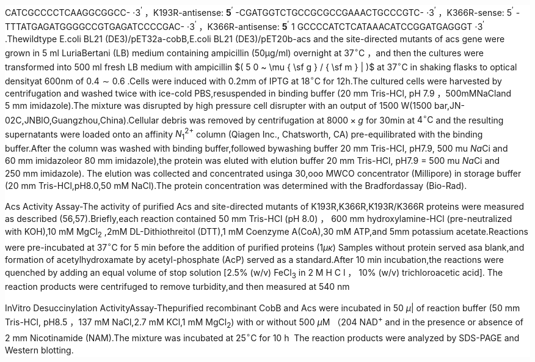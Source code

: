 CATCGCCCCTCAAGGCGGCC- ${ \cdot } 3 ^ { \prime }$ ，K193R-antisense: ${ \boldsymbol { 5 } } ^ { \prime }$ -CGATGGTCTGCCGCGCCGAAACTGCCCGTC- $\cdot 3 ^ { \prime }$ ，K366R-sense: $5 ^ { \prime }$ -TTTATGAGATGGGGCCGTGAGATCCCCGAC- ${ \cdot } 3 ^ { \prime }$ ，K366R-antisense: ${ \boldsymbol { 5 } } ^ { \prime }$ 1 GCCCCATCTCATAAACATCCGGATGAGGGT ${ \cdot } 3 ^ { \prime }$ .Thewildtype E.coli BL21 (DE3)/pET32a-cobB,E.coli BL21 (DE3)/pET20b-acs and the site-directed mutants of acs gene were grown in $5 ~ \mathsf { m l }$ LuriaBertani (LB) medium containing ampicillin $( 5 0 \mathrm { \mu } \mathsf { g } / \mathsf { m } \mathsf { l } )$ overnight at $3 7 ^ { \circ } \mathsf { C }$ ，and then the cultures were transformed into $5 0 0 ~ \mathrm { m l }$ fresh LB medium with ampicillin $( 5 0 ~ \mu { \sf g } / { \sf m } | )$ at $3 7 ^ { \circ } \mathsf { C }$ in shaking flasks to optical densityat $6 0 0 \mathsf { n m }$ of $0 . 4 \sim 0 . 6$ .Cells were induced with $0 . 2 \mathsf { m m }$ of IPTG at $1 8 ^ { \circ } \mathsf { C }$ for 12h.The cultured cells were harvested by centrifugation and washed twice with ice-cold PBS,resuspended in binding buffer $( 2 0 ~ \mathsf { m m }$ Tris-HCl, $\mathsf { p } \mathsf { H } \ 7 . 9$ ，500mMNaCland $5 ~ \mathsf { m m }$ imidazole).The mixture was disrupted by high pressure cell disrupter with an output of 1500 W(1500 bar,JN-02C,JNBlO,Guangzhou,China).Cellular debris was removed by centrifugation at $8 0 0 0 \times g$ for $3 0 \mathrm { m i n }$ at $4 ^ { \circ } \mathsf { C }$ and the resulting supernatants were loaded onto an affinity $N _ { 1 } ^ { 2 + }$ column (Qiagen Inc., Chatsworth, CA) pre-equilibrated with the binding buffer.After the column was washed with binding buffer,followed bywashing buffer $2 0 ~ \mathsf { m m }$ Tris-HCI, pH7.9, $5 0 0 \mathrm { \ m u } \ N a { \mathsf C } { \mathsf i }$ and $6 0 ~ \mathsf { m m }$ imidazoleor $8 0 ~ \mathsf { m m }$ imidazole),the protein was eluted with elution buffer $2 0 ~ \mathsf { m m }$ Tris-HCl, ${ \mathsf { p H } } 7 . 9$ = $5 0 0 \mathrm { \ m u } \ N a { \mathsf C } { \mathsf i }$ and $2 5 0 ~ \mathsf { m m }$ imidazole). The elution was collected and concentrated usinga 30,ooo MWCO concentrator (Millipore) in storage buffer (20 mm Tris-HCl,pH8.0,50 mM NaCl).The protein concentration was determined with the Bradfordassay (Bio-Rad).

Acs Activity Assay-The activity of purified Acs and site-directed mutants of K193R,K366R,K193R/K366R proteins were measured as described (56,57).Briefly,each reaction contained $5 0 ~ \mathsf { m m }$ Tris-HCl $\left( \mathsf { p } \mathsf { H } \ 8 . 0 \right)$ ， $6 0 0 ~ \mathsf { m m }$ hydroxylamine-HCl (pre-neutralized with KOH),10 mM $\mathsf { M g C l } _ { 2 }$ ,2mM DL-Dithiothreitol (DTT),1 mM Coenzyme A(CoA),30 mM ATP,and $5 \mathsf { m m }$ potassium acetate.Reactions were pre-incubated at $3 7 ^ { \circ } \mathsf { C }$ for 5 min before the addition of purified proteins $( 1 \mu \kappa )$ Samples without protein served asa blank,and formation of acetylhydroxamate by acetyl-phosphate (AcP) served as a standard.After 10 min incubation,the reactions were quenched by adding an equal volume of stop solution $[ 2 . 5 \%$ (w/v) $\mathsf { F e C l } _ { 3 }$ in $2 \textsf { M H C l }$ ， $10 \%$ (w/v) trichloroacetic acid]. The reaction products were centrifuged to remove turbidity,and then measured at $5 4 0 ~ \mathsf { n m }$

InVitro Desuccinylation ActivityAssay-Thepurified recombinant CobB and Acs were incubated in $5 0 ~ \mu \vert$ of reaction buffer $( 5 0 ~ \mathsf { m m }$ Tris-HCl, ${ \mathsf { p H } } 8 . 5$ ，137 mM NaCl,2.7 mM KCl,1 mM ${ \mathsf { M g C l } } _ { 2 } )$ with or without $5 0 0 ~ \mu \mathrm { M }$ （204 $\mathsf { N A D } ^ { + }$ and in the presence or absence of $2 ~ \mathsf { m m }$ Nicotinamide (NAM).The mixture was incubated at $2 5 ^ { \circ } \mathsf { C }$ for $1 0 \mathrm { ~ h ~ }$ The reaction products were analyzed by SDS-PAGE and Western blotting.
